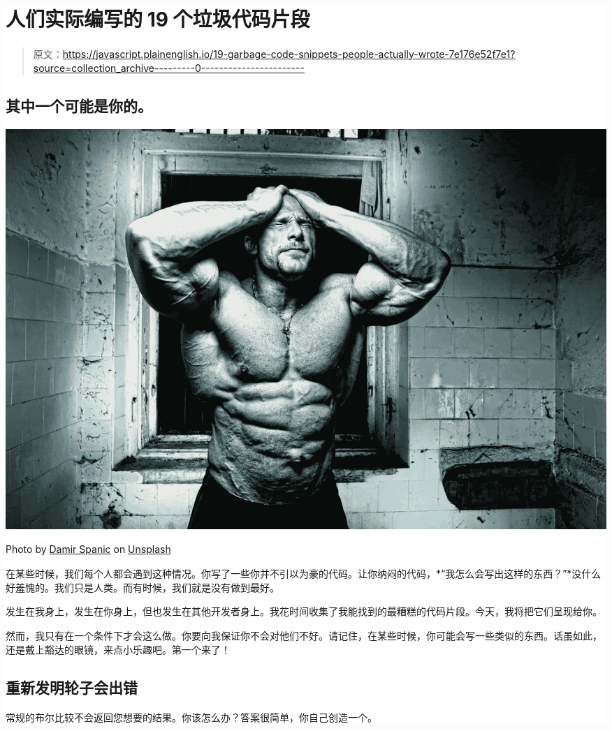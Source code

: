 # 人们实际编写的 19 个垃圾代码片段

> 原文：<https://javascript.plainenglish.io/19-garbage-code-snippets-people-actually-wrote-7e176e52f7e1?source=collection_archive---------0----------------------->

## 其中一个可能是你的。

![](img/30a5f41a965652fe6a9e4bd08819f697.png)

Photo by [Damir Spanic](https://unsplash.com/@spanic?utm_source=medium&utm_medium=referral) on [Unsplash](https://unsplash.com?utm_source=medium&utm_medium=referral)

在某些时候，我们每个人都会遇到这种情况。你写了一些你并不引以为豪的代码。让你纳闷的代码，*“我怎么会写出这样的东西？”*没什么好羞愧的。我们只是人类。而有时候，我们就是没有做到最好。

发生在我身上，发生在你身上，但也发生在其他开发者身上。我花时间收集了我能找到的最糟糕的代码片段。今天，我将把它们呈现给你。

然而，我只有在一个条件下才会这么做。你要向我保证你不会对他们不好。请记住，在某些时候，你可能会写一些类似的东西。话虽如此，还是戴上豁达的眼镜，来点小乐趣吧。第一个来了！

## 重新发明轮子会出错

常规的布尔比较不会返回您想要的结果。你该怎么办？答案很简单，你自己创造一个。
